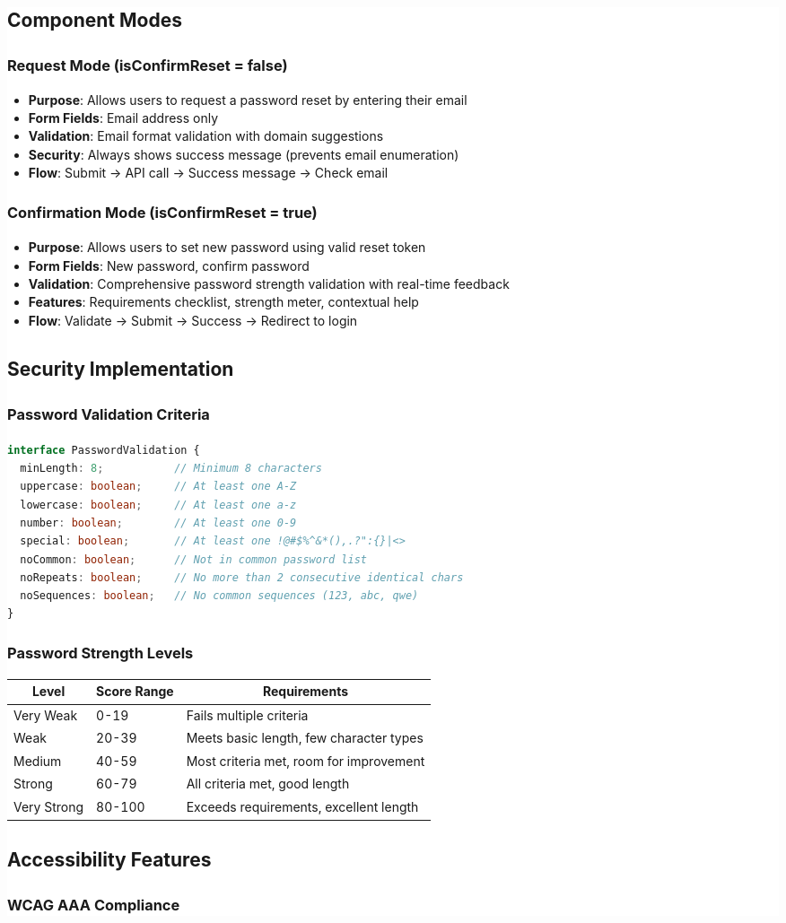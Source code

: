 ## Component Modes

### Request Mode (isConfirmReset = false)
- **Purpose**: Allows users to request a password reset by entering their email
- **Form Fields**: Email address only
- **Validation**: Email format validation with domain suggestions
- **Security**: Always shows success message (prevents email enumeration)
- **Flow**: Submit → API call → Success message → Check email

### Confirmation Mode (isConfirmReset = true)
- **Purpose**: Allows users to set new password using valid reset token
- **Form Fields**: New password, confirm password
- **Validation**: Comprehensive password strength validation with real-time feedback
- **Features**: Requirements checklist, strength meter, contextual help
- **Flow**: Validate → Submit → Success → Redirect to login

## Security Implementation

### Password Validation Criteria

```typescript
interface PasswordValidation {
  minLength: 8;           // Minimum 8 characters
  uppercase: boolean;     // At least one A-Z
  lowercase: boolean;     // At least one a-z  
  number: boolean;        // At least one 0-9
  special: boolean;       // At least one !@#$%^&*(),.?":{}|<>
  noCommon: boolean;      // Not in common password list
  noRepeats: boolean;     // No more than 2 consecutive identical chars
  noSequences: boolean;   // No common sequences (123, abc, qwe)
}
```

### Password Strength Levels

| Level        | Score Range | Requirements                               |
| ------------ | ----------- | ------------------------------------------ |
| Very Weak    | 0-19        | Fails multiple criteria                    |
| Weak         | 20-39       | Meets basic length, few character types    |
| Medium       | 40-59       | Most criteria met, room for improvement    |
| Strong       | 60-79       | All criteria met, good length             |
| Very Strong  | 80-100      | Exceeds requirements, excellent length     |

## Accessibility Features

### WCAG AAA Compliance
